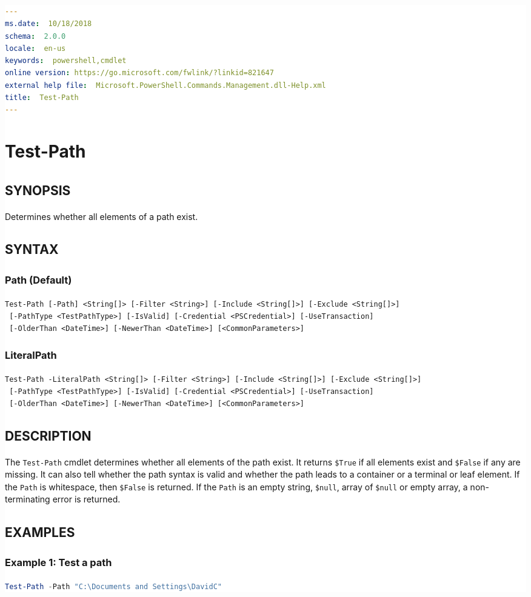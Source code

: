 ```yaml
---
ms.date:  10/18/2018
schema:  2.0.0
locale:  en-us
keywords:  powershell,cmdlet
online version: https://go.microsoft.com/fwlink/?linkid=821647
external help file:  Microsoft.PowerShell.Commands.Management.dll-Help.xml
title:  Test-Path
---
```

# Test-Path

## SYNOPSIS
Determines whether all elements of a path exist.

## SYNTAX

### Path (Default)

```
Test-Path [-Path] <String[]> [-Filter <String>] [-Include <String[]>] [-Exclude <String[]>]
 [-PathType <TestPathType>] [-IsValid] [-Credential <PSCredential>] [-UseTransaction]
 [-OlderThan <DateTime>] [-NewerThan <DateTime>] [<CommonParameters>]
```

### LiteralPath

```
Test-Path -LiteralPath <String[]> [-Filter <String>] [-Include <String[]>] [-Exclude <String[]>]
 [-PathType <TestPathType>] [-IsValid] [-Credential <PSCredential>] [-UseTransaction]
 [-OlderThan <DateTime>] [-NewerThan <DateTime>] [<CommonParameters>]
```

## DESCRIPTION

The `Test-Path` cmdlet determines whether all elements of the path exist.
It returns `$True` if all elements exist and `$False` if any are missing.
It can also tell whether the path syntax is valid and whether the path leads to a container or a terminal or leaf element.
If the `Path` is whitespace, then `$False` is returned.
If the `Path` is an empty string, `$null`, array of `$null` or empty array, a non-terminating error is returned.

## EXAMPLES

### Example 1: Test a path

```powershell
Test-Path -Path "C:\Documents and Settings\DavidC"
```
